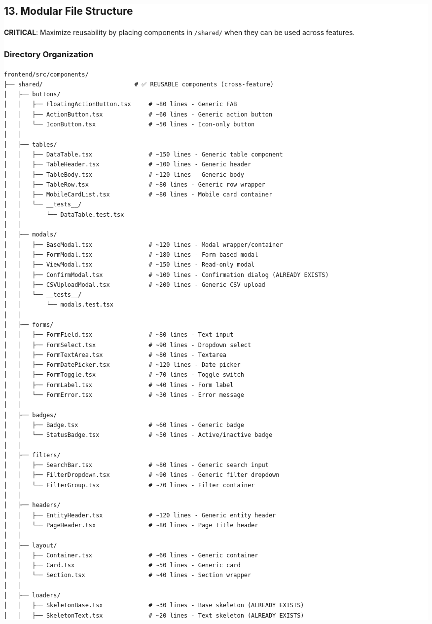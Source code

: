 
## 13. Modular File Structure

**CRITICAL**: Maximize reusability by placing components in `/shared/` when they can be used across features.

### Directory Organization

```
frontend/src/components/
├── shared/                          # ✅ REUSABLE components (cross-feature)
│   ├── buttons/
│   │   ├── FloatingActionButton.tsx     # ~80 lines - Generic FAB
│   │   ├── ActionButton.tsx             # ~60 lines - Generic action button
│   │   └── IconButton.tsx               # ~50 lines - Icon-only button
│   │
│   ├── tables/
│   │   ├── DataTable.tsx                # ~150 lines - Generic table component
│   │   ├── TableHeader.tsx              # ~100 lines - Generic header
│   │   ├── TableBody.tsx                # ~120 lines - Generic body
│   │   ├── TableRow.tsx                 # ~80 lines - Generic row wrapper
│   │   ├── MobileCardList.tsx           # ~80 lines - Mobile card container
│   │   └── __tests__/
│   │       └── DataTable.test.tsx
│   │
│   ├── modals/
│   │   ├── BaseModal.tsx                # ~120 lines - Modal wrapper/container
│   │   ├── FormModal.tsx                # ~180 lines - Form-based modal
│   │   ├── ViewModal.tsx                # ~150 lines - Read-only modal
│   │   ├── ConfirmModal.tsx             # ~100 lines - Confirmation dialog (ALREADY EXISTS)
│   │   ├── CSVUploadModal.tsx           # ~200 lines - Generic CSV upload
│   │   └── __tests__/
│   │       └── modals.test.tsx
│   │
│   ├── forms/
│   │   ├── FormField.tsx                # ~80 lines - Text input
│   │   ├── FormSelect.tsx               # ~90 lines - Dropdown select
│   │   ├── FormTextArea.tsx             # ~80 lines - Textarea
│   │   ├── FormDatePicker.tsx           # ~120 lines - Date picker
│   │   ├── FormToggle.tsx               # ~70 lines - Toggle switch
│   │   ├── FormLabel.tsx                # ~40 lines - Form label
│   │   └── FormError.tsx                # ~30 lines - Error message
│   │
│   ├── badges/
│   │   ├── Badge.tsx                    # ~60 lines - Generic badge
│   │   └── StatusBadge.tsx              # ~50 lines - Active/inactive badge
│   │
│   ├── filters/
│   │   ├── SearchBar.tsx                # ~80 lines - Generic search input
│   │   ├── FilterDropdown.tsx           # ~90 lines - Generic filter dropdown
│   │   └── FilterGroup.tsx              # ~70 lines - Filter container
│   │
│   ├── headers/
│   │   ├── EntityHeader.tsx             # ~120 lines - Generic entity header
│   │   └── PageHeader.tsx               # ~80 lines - Page title header
│   │
│   ├── layout/
│   │   ├── Container.tsx                # ~60 lines - Generic container
│   │   ├── Card.tsx                     # ~50 lines - Generic card
│   │   └── Section.tsx                  # ~40 lines - Section wrapper
│   │
│   ├── loaders/
│   │   ├── SkeletonBase.tsx             # ~30 lines - Base skeleton (ALREADY EXISTS)
│   │   ├── SkeletonText.tsx             # ~20 lines - Text skeleton (ALREADY EXISTS)
```